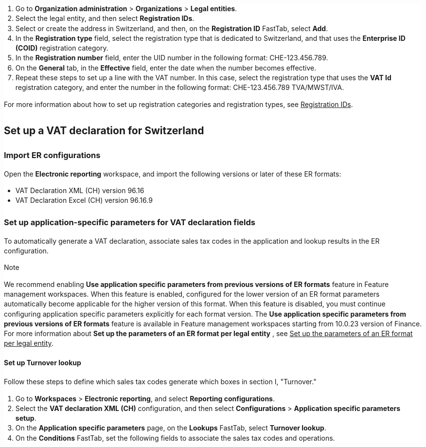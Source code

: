1. Go to **Organization administration** > **Organizations** > **Legal entities**.
2. Select the legal entity, and then select **Registration IDs**.
3. Select or create the address in Switzerland, and then, on the **Registration ID** FastTab, select **Add**.
4. In the **Registration type** field, select the registration type that is dedicated to Switzerland, and that uses the **Enterprise ID (COID)** registration category.
5. In the **Registration number** field, enter the UID number in the following format: CHE-123.456.789.
6. On the **General** tab, in the **Effective** field, enter the date when the number becomes effective.
7. Repeat these steps to set up a line with the VAT number. In this case, select the registration type that uses the **VAT Id** registration category, and enter the number in the following format: CHE-123.456.789 TVA/MWST/IVA.

For more information about how to set up registration categories and registration types, see [Registration IDs](emea-registration-ids.md).

## Set up a VAT declaration for Switzerland

### Import ER configurations

Open the **Electronic reporting** workspace, and import the following versions or later of these ER formats:

- VAT Declaration XML (CH) version 96.16
- VAT Declaration Excel (CH) version 96.16.9

### <a name="set-up-application-specific-parameters-for-vat-declaration-fields">Set up application-specific parameters for VAT declaration fields</a>

To automatically generate a VAT declaration, associate sales tax codes in the application and lookup results in the ER configuration.

> [!NOTE]
> We recommend enabling **Use application specific parameters from previous versions of ER formats** feature in Feature management workspaces. When this feature is enabled, configured for the lower version of an ER format parameters automatically become applicable for the higher version of this format. When this feature is disabled, you must continue configuring application specific parameters explicitly for each format version. The **Use application specific parameters from previous versions of ER formats** feature is available in Feature management workspaces starting from 10.0.23 version of Finance. For more information about **Set up the parameters of an ER format per legal entity** , see [Set up the parameters of an ER format per legal entity](../../fin-ops-core/dev-itpro/analytics/er-app-specific-parameters-set-up.md).

#### Set up Turnover lookup

Follow these steps to define which sales tax codes generate which boxes in section I, "Turnover."

1. Go to **Workspaces** > **Electronic reporting**, and select **Reporting configurations**.
2. Select the **VAT declaration XML (CH)** configuration, and then select **Configurations** > **Application specific parameters setup**.
3. On the **Application specific parameters** page, on the **Lookups** FastTab, select **Turnover lookup**.
4. On the **Conditions** FastTab, set the following fields to associate the sales tax codes and operations.
